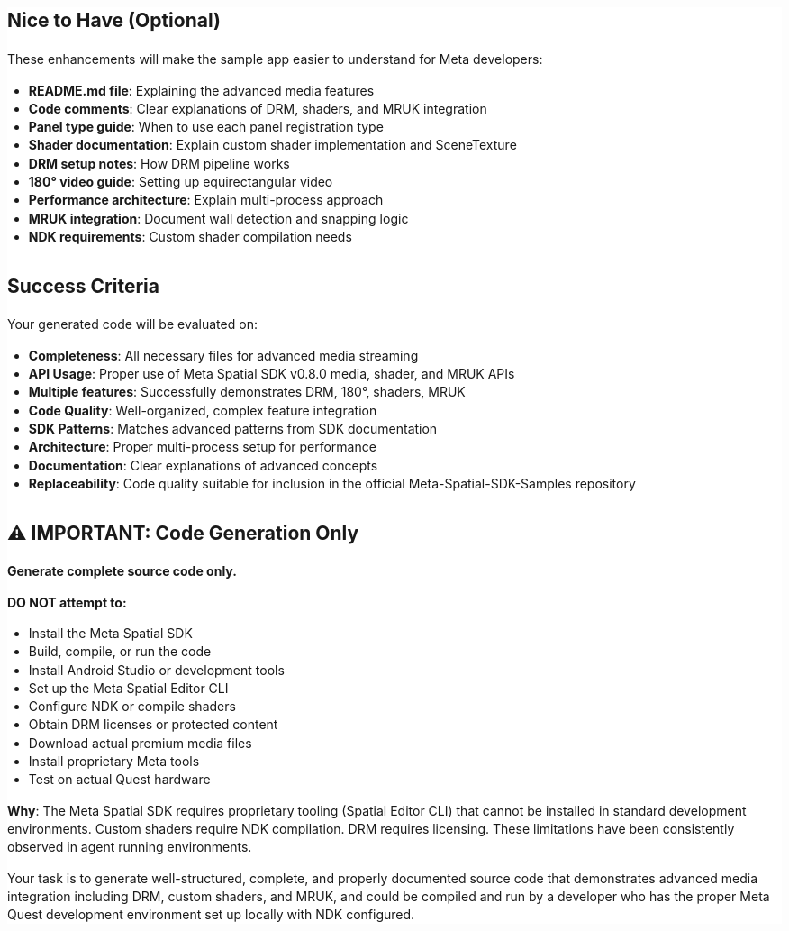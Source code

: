 ## Nice to Have (Optional)
These enhancements will make the sample app easier to understand for Meta developers:
- **README.md file**: Explaining the advanced media features
- **Code comments**: Clear explanations of DRM, shaders, and MRUK integration
- **Panel type guide**: When to use each panel registration type
- **Shader documentation**: Explain custom shader implementation and SceneTexture
- **DRM setup notes**: How DRM pipeline works
- **180° video guide**: Setting up equirectangular video
- **Performance architecture**: Explain multi-process approach
- **MRUK integration**: Document wall detection and snapping logic
- **NDK requirements**: Custom shader compilation needs

## Success Criteria
Your generated code will be evaluated on:
- **Completeness**: All necessary files for advanced media streaming
- **API Usage**: Proper use of Meta Spatial SDK v0.8.0 media, shader, and MRUK APIs
- **Multiple features**: Successfully demonstrates DRM, 180°, shaders, MRUK
- **Code Quality**: Well-organized, complex feature integration
- **SDK Patterns**: Matches advanced patterns from SDK documentation
- **Architecture**: Proper multi-process setup for performance
- **Documentation**: Clear explanations of advanced concepts
- **Replaceability**: Code quality suitable for inclusion in the official Meta-Spatial-SDK-Samples repository

## ⚠️ IMPORTANT: Code Generation Only

**Generate complete source code only.**

**DO NOT attempt to:**
- Install the Meta Spatial SDK
- Build, compile, or run the code
- Install Android Studio or development tools
- Set up the Meta Spatial Editor CLI
- Configure NDK or compile shaders
- Obtain DRM licenses or protected content
- Download actual premium media files
- Install proprietary Meta tools
- Test on actual Quest hardware

**Why**: The Meta Spatial SDK requires proprietary tooling (Spatial Editor CLI) that cannot be installed in standard development environments. Custom shaders require NDK compilation. DRM requires licensing. These limitations have been consistently observed in agent running environments.

Your task is to generate well-structured, complete, and properly documented source code that demonstrates advanced media integration including DRM, custom shaders, and MRUK, and could be compiled and run by a developer who has the proper Meta Quest development environment set up locally with NDK configured.
